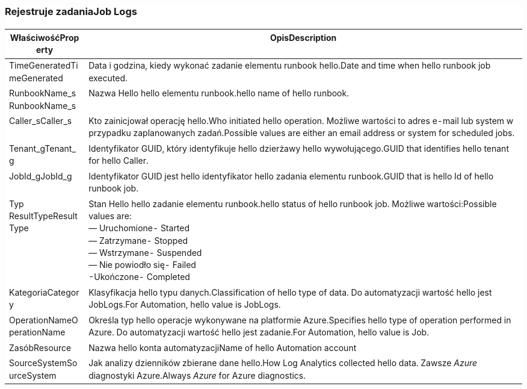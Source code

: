### <a name="job-logs"></a><span data-ttu-id="001d6-137">Rejestruje zadania</span><span class="sxs-lookup"><span data-stu-id="001d6-137">Job Logs</span></span>
| <span data-ttu-id="001d6-138">Właściwość</span><span class="sxs-lookup"><span data-stu-id="001d6-138">Property</span></span> | <span data-ttu-id="001d6-139">Opis</span><span class="sxs-lookup"><span data-stu-id="001d6-139">Description</span></span> |
| --- | --- |
| <span data-ttu-id="001d6-140">TimeGenerated</span><span class="sxs-lookup"><span data-stu-id="001d6-140">TimeGenerated</span></span> |<span data-ttu-id="001d6-141">Data i godzina, kiedy wykonać zadanie elementu runbook hello.</span><span class="sxs-lookup"><span data-stu-id="001d6-141">Date and time when hello runbook job executed.</span></span> |
| <span data-ttu-id="001d6-142">RunbookName_s</span><span class="sxs-lookup"><span data-stu-id="001d6-142">RunbookName_s</span></span> |<span data-ttu-id="001d6-143">Nazwa Hello hello elementu runbook.</span><span class="sxs-lookup"><span data-stu-id="001d6-143">hello name of hello runbook.</span></span> |
| <span data-ttu-id="001d6-144">Caller_s</span><span class="sxs-lookup"><span data-stu-id="001d6-144">Caller_s</span></span> |<span data-ttu-id="001d6-145">Kto zainicjował operację hello.</span><span class="sxs-lookup"><span data-stu-id="001d6-145">Who initiated hello operation.</span></span>  <span data-ttu-id="001d6-146">Możliwe wartości to adres e-mail lub system w przypadku zaplanowanych zadań.</span><span class="sxs-lookup"><span data-stu-id="001d6-146">Possible values are either an email address or system for scheduled jobs.</span></span> |
| <span data-ttu-id="001d6-147">Tenant_g</span><span class="sxs-lookup"><span data-stu-id="001d6-147">Tenant_g</span></span> | <span data-ttu-id="001d6-148">Identyfikator GUID, który identyfikuje hello dzierżawy hello wywołującego.</span><span class="sxs-lookup"><span data-stu-id="001d6-148">GUID that identifies hello tenant for hello Caller.</span></span> |
| <span data-ttu-id="001d6-149">JobId_g</span><span class="sxs-lookup"><span data-stu-id="001d6-149">JobId_g</span></span> |<span data-ttu-id="001d6-150">Identyfikator GUID jest hello identyfikator hello zadania elementu runbook.</span><span class="sxs-lookup"><span data-stu-id="001d6-150">GUID that is hello Id of hello runbook job.</span></span> |
| <span data-ttu-id="001d6-151">Typ ResultType</span><span class="sxs-lookup"><span data-stu-id="001d6-151">ResultType</span></span> |<span data-ttu-id="001d6-152">Stan Hello hello zadanie elementu runbook.</span><span class="sxs-lookup"><span data-stu-id="001d6-152">hello status of hello runbook job.</span></span>  <span data-ttu-id="001d6-153">Możliwe wartości:</span><span class="sxs-lookup"><span data-stu-id="001d6-153">Possible values are:</span></span><br><span data-ttu-id="001d6-154">— Uruchomione</span><span class="sxs-lookup"><span data-stu-id="001d6-154">- Started</span></span><br><span data-ttu-id="001d6-155">— Zatrzymane</span><span class="sxs-lookup"><span data-stu-id="001d6-155">- Stopped</span></span><br><span data-ttu-id="001d6-156">— Wstrzymane</span><span class="sxs-lookup"><span data-stu-id="001d6-156">- Suspended</span></span><br><span data-ttu-id="001d6-157">— Nie powiodło się</span><span class="sxs-lookup"><span data-stu-id="001d6-157">- Failed</span></span><br><span data-ttu-id="001d6-158">-Ukończone</span><span class="sxs-lookup"><span data-stu-id="001d6-158">- Completed</span></span> |
| <span data-ttu-id="001d6-159">Kategoria</span><span class="sxs-lookup"><span data-stu-id="001d6-159">Category</span></span> | <span data-ttu-id="001d6-160">Klasyfikacja hello typu danych.</span><span class="sxs-lookup"><span data-stu-id="001d6-160">Classification of hello type of data.</span></span>  <span data-ttu-id="001d6-161">Do automatyzacji wartość hello jest JobLogs.</span><span class="sxs-lookup"><span data-stu-id="001d6-161">For Automation, hello value is JobLogs.</span></span> |
| <span data-ttu-id="001d6-162">OperationName</span><span class="sxs-lookup"><span data-stu-id="001d6-162">OperationName</span></span> | <span data-ttu-id="001d6-163">Określa typ hello operacje wykonywane na platformie Azure.</span><span class="sxs-lookup"><span data-stu-id="001d6-163">Specifies hello type of operation performed in Azure.</span></span>  <span data-ttu-id="001d6-164">Do automatyzacji wartość hello jest zadanie.</span><span class="sxs-lookup"><span data-stu-id="001d6-164">For Automation, hello value is Job.</span></span> |
| <span data-ttu-id="001d6-165">Zasób</span><span class="sxs-lookup"><span data-stu-id="001d6-165">Resource</span></span> | <span data-ttu-id="001d6-166">Nazwa hello konta automatyzacji</span><span class="sxs-lookup"><span data-stu-id="001d6-166">Name of hello Automation account</span></span> |
| <span data-ttu-id="001d6-167">SourceSystem</span><span class="sxs-lookup"><span data-stu-id="001d6-167">SourceSystem</span></span> | <span data-ttu-id="001d6-168">Jak analizy dzienników zbierane dane hello.</span><span class="sxs-lookup"><span data-stu-id="001d6-168">How Log Analytics collected hello data.</span></span> <span data-ttu-id="001d6-169">Zawsze *Azure* diagnostyki Azure.</span><span class="sxs-lookup"><span data-stu-id="001d6-169">Always *Azure* for Azure diagnostics.</span></span> |